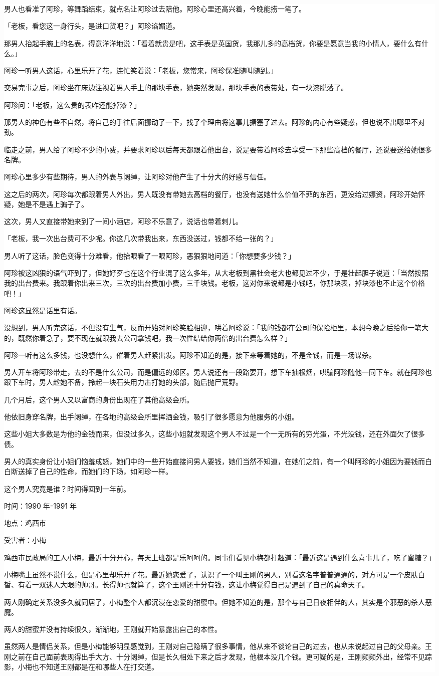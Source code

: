 男人也看准了阿珍，等舞蹈结束，就点名让阿珍过去陪他。阿珍心里还高兴着，今晚能捞一笔了。

「老板，看您这一身行头，是进口货吧？」阿珍谄媚道。

那男人抬起手腕上的名表，得意洋洋地说：「看着就贵是吧，这手表是英国货，我那儿多的高档货，你要是愿意当我的小情人，要什么有什么。」

阿珍一听男人这话，心里乐开了花，连忙笑着说：「老板，您常来，阿珍保准随叫随到。」

交易完事之后，阿珍坐在床边注视着男人手上的那块手表，她突然发现，那块手表的表带处，有一块漆脱落了。

阿珍问：「老板，这么贵的表咋还能掉漆？」

那男人的神色有些不自然，将自己的手往后面挪动了一下，找了个理由将这事儿搪塞了过去。阿珍的内心有些疑惑，但也说不出哪里不对劲。

临走之前，男人给了阿珍不少的小费，并要求阿珍以后每天都跟着他出台，说是要带着阿珍去享受一下那些高档的餐厅，还说要送给她很多名牌。

阿珍心里多少有些期待，男人的外表与阔绰，让阿珍对他产生了十分大的好感与信任。

这之后的两次，阿珍每次都跟着男人外出，男人既没有带她去高档的餐厅，也没有送她什么价值不菲的东西，更没给过嫖资，阿珍开始怀疑，她是不是遇上骗子了。

这次，男人又直接带她来到了一间小酒店，阿珍不乐意了，说话也带着刺儿。

「老板，我一次出台费可不少呢。你这几次带我出来，东西没送过，钱都不给一张的？」

男人听了这话，脸色变得十分难看，他抬眼看了一眼阿珍，恶狠狠地问道：「你想要多少钱？」

阿珍被这凶狠的语气吓到了，但她好歹也在这个行业混了这么多年，从大老板到黑社会老大也都见过不少，于是壮起胆子说道：「当然按照我的出台费来。我跟着你出来三次，三次的出台费加小费，三千块钱。老板，这对你来说都是小钱吧，你那块表，掉块漆也不止这个价格吧！」

阿珍这显然是话里有话。

没想到，男人听完这话，不但没有生气，反而开始对阿珍笑脸相迎，哄着阿珍说：「我的钱都在公司的保险柜里，本想今晚之后给你一笔大的，既然你着急了，要不现在就跟我去公司拿钱吧，我一次性结给你两倍的出台费怎么样？」

阿珍一听有这么多钱，也没想什么，催着男人赶紧出发。阿珍不知道的是，接下来等着她的，不是金钱，而是一场谋杀。

男人开车将阿珍带走，去的不是什么公司，而是偏远的郊区。男人说还有一段路要开，想下车抽根烟，哄骗阿珍随他一同下车。就在阿珍也跟下车时，男人趁她不备，拎起一块石头用力击打她的头部，随后抛尸荒野。

几个月后，这个男人又以富商的身份出现在了其他高级会所。

他依旧身穿名牌，出手阔绰，在各地的高级会所里挥洒金钱，吸引了很多愿意为他服务的小姐。

这些小姐大多数是为他的金钱而来，但没过多久，这些小姐就发现这个男人不过是一个一无所有的穷光蛋，不光没钱，还在外面欠了很多债。

男人的真实身份让小姐们恼羞成怒，她们中的一些开始直接问男人要钱，她们当然不知道，在她们之前，有一个叫阿珍的小姐因为要钱而白白断送掉了自己的性命，而她们的下场，如阿珍一样。

这个男人究竟是谁？时间得回到一年前。

时间：1990 年-1991 年

地点：鸡西市

受害者：小梅

鸡西市民政局的工人小梅，最近十分开心，每天上班都是乐呵呵的。同事们看见小梅都打趣道：「最近这是遇到什么喜事儿了，吃了蜜糖？」

小梅嘴上虽然不说什么，但是心里却乐开了花。最近她恋爱了，认识了一个叫王刚的男人，别看这名字普普通通的，对方可是一个皮肤白皙、有着一双迷人大眼的帅哥。长得帅也就算了，这个王刚还十分有钱，这让小梅觉得自己是遇到了自己的真命天子。

两人刚确定关系没多久就同居了，小梅整个人都沉浸在恋爱的甜蜜中。但她不知道的是，那个与自己日夜相伴的人，其实是个邪恶的杀人恶魔。

两人的甜蜜并没有持续很久，渐渐地，王刚就开始暴露出自己的本性。

虽然两人是情侣关系，但是小梅能够明显感觉到，王刚对自己隐瞒了很多事情，他从来不谈论自己的过去，也从未说起过自己的父母亲。王刚之前在自己面前表现得出手大方、十分阔绰，但是长久相处下来之后才发现，他根本没几个钱。更可疑的是，王刚频频外出，经常不见踪影，小梅也不知道王刚都是在和哪些人在打交道。
